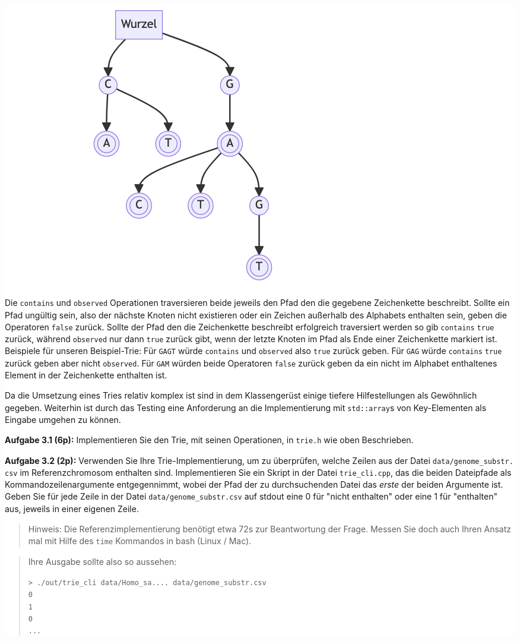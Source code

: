 ![](./trie_after_insert.png)

Die `contains` und `observed` Operationen traversieren beide jeweils den Pfad den die gegebene Zeichenkette beschreibt. Sollte ein Pfad ungültig sein, also der nächste Knoten nicht existieren oder ein Zeichen außerhalb des Alphabets enthalten sein, geben die Operatoren `false` zurück. 
Sollte der Pfad den die Zeichenkette beschreibt erfolgreich traversiert werden so gib `contains` `true`zurück, während `observed` nur dann `true` zurück gibt, wenn der letzte Knoten im Pfad als Ende einer Zeichenkette markiert ist.
Beispiele für unseren Beispiel-Trie:
Für `GAGT` würde `contains` und `observed` also `true` zurück geben.
Für `GAG` würde `contains` `true` zurück geben aber nicht `observed`.
Für `GAM` würden beide Operatoren `false` zurück geben da ein nicht im Alphabet enthaltenes Element in der Zeichenkette enthalten ist.

Da die Umsetzung eines Tries relativ komplex ist sind in dem Klassengerüst einige tiefere Hilfestellungen als Gewöhnlich gegeben. Weiterhin ist durch das Testing eine Anforderung an die Implementierung mit `std::array`s von Key-Elementen als Eingabe umgehen zu können.

__Aufgabe 3.1 (6p):__ Implementieren Sie den Trie, mit seinen Operationen, in `trie.h` wie oben Beschrieben.

__Aufgabe 3.2 (2p):__ Verwenden Sie Ihre Trie-Implementierung, um zu überprüfen, welche Zeilen aus der Datei `data/genome_substr.csv` im Referenzchromosom enthalten sind. Implementieren Sie ein Skript in der Datei `trie_cli.cpp`, das die beiden Dateipfade als Kommandozeilenargumente entgegennimmt, wobei der Pfad der zu durchsuchenden Datei das _erste_ der beiden Argumente ist. Geben Sie für jede Zeile in der Datei `data/genome_substr.csv` auf stdout eine 0 für "nicht enthalten" oder eine 1 für "enthalten" aus, jeweils in einer eigenen Zeile.

> Hinweis: Die Referenzimplementierung benötigt etwa 72s zur Beantwortung der Frage. Messen Sie doch auch Ihren Ansatz mal mit Hilfe des `time` Kommandos in bash (Linux / Mac).

> Ihre Ausgabe sollte also so aussehen:
>
> ```console
> > ./out/trie_cli data/Homo_sa.... data/genome_substr.csv
> 0
> 1
> 0
> ...
> ```
